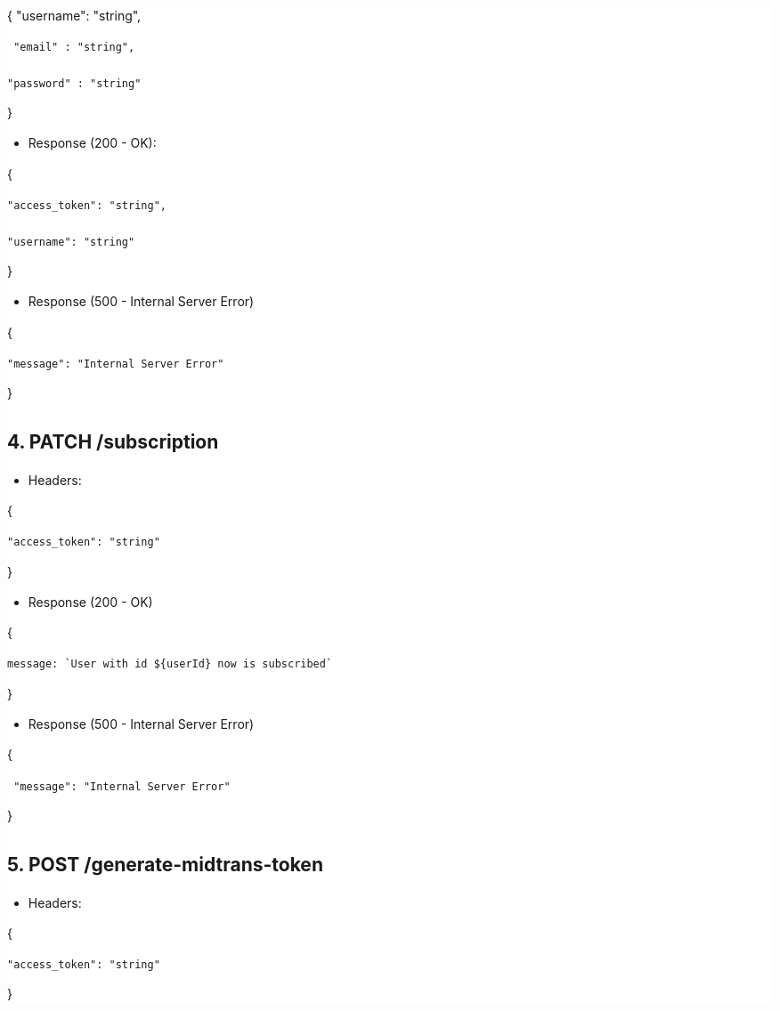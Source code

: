 {
    "username": "string",

     "email" : "string", 

    "password" : "string"

}

- Response (200 - OK): 

{ 

    "access_token": "string",

    "username": "string"
}

- Response (500 - Internal Server Error)

{

    "message": "Internal Server Error"

}
## 4. PATCH /subscription

- Headers: 

{

    "access_token": "string"

}

- Response (200 - OK)

{

    message: `User with id ${userId} now is subscribed`

}


- Response (500 - Internal Server Error)

{

     "message": "Internal Server Error"

}

## 5. POST /generate-midtrans-token

- Headers: 

{

    "access_token": "string"

}
